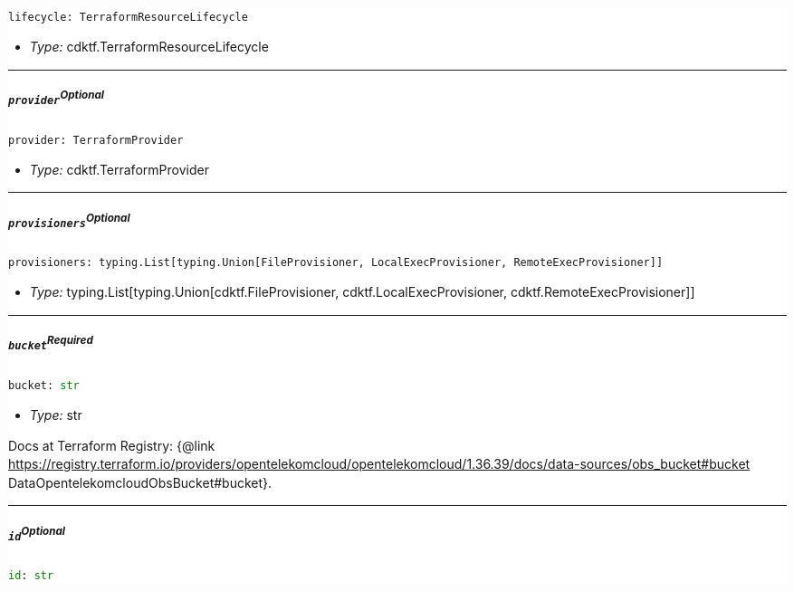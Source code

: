 ```python
lifecycle: TerraformResourceLifecycle
```

- *Type:* cdktf.TerraformResourceLifecycle

---

##### `provider`<sup>Optional</sup> <a name="provider" id="@cdktf/provider-opentelekomcloud.dataOpentelekomcloudObsBucket.DataOpentelekomcloudObsBucketConfig.property.provider"></a>

```python
provider: TerraformProvider
```

- *Type:* cdktf.TerraformProvider

---

##### `provisioners`<sup>Optional</sup> <a name="provisioners" id="@cdktf/provider-opentelekomcloud.dataOpentelekomcloudObsBucket.DataOpentelekomcloudObsBucketConfig.property.provisioners"></a>

```python
provisioners: typing.List[typing.Union[FileProvisioner, LocalExecProvisioner, RemoteExecProvisioner]]
```

- *Type:* typing.List[typing.Union[cdktf.FileProvisioner, cdktf.LocalExecProvisioner, cdktf.RemoteExecProvisioner]]

---

##### `bucket`<sup>Required</sup> <a name="bucket" id="@cdktf/provider-opentelekomcloud.dataOpentelekomcloudObsBucket.DataOpentelekomcloudObsBucketConfig.property.bucket"></a>

```python
bucket: str
```

- *Type:* str

Docs at Terraform Registry: {@link https://registry.terraform.io/providers/opentelekomcloud/opentelekomcloud/1.36.39/docs/data-sources/obs_bucket#bucket DataOpentelekomcloudObsBucket#bucket}.

---

##### `id`<sup>Optional</sup> <a name="id" id="@cdktf/provider-opentelekomcloud.dataOpentelekomcloudObsBucket.DataOpentelekomcloudObsBucketConfig.property.id"></a>

```python
id: str
```
